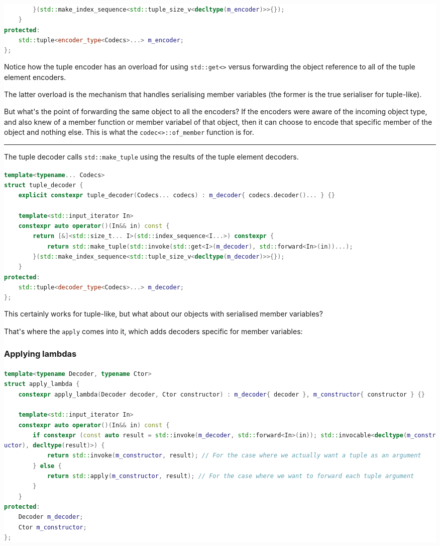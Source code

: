 ```c++
        }(std::make_index_sequence<std::tuple_size_v<decltype(m_encoder)>>{});
    }
protected:
    std::tuple<encoder_type<Codecs>...> m_encoder;
};
```

Notice how the tuple encoder has an overload for using `std::get<>` versus forwarding the object reference to all of the tuple element encoders.

The latter overload is the mechanism that handles serialising member variables (the former is the true serialiser for tuple-like).

But what's the point of forwarding the same object to all the encoders? If the encoders were aware of the incoming object type, and also knew of a member function or member variabel of that object, then it can choose to encode that specific member of the object and nothing else. This is what the `codec<>::of_member` function is for.

---

The tuple decoder calls `std::make_tuple` using the results of the tuple element decoders.

```c++
template<typename... Codecs>
struct tuple_decoder {
    explicit constexpr tuple_decoder(Codecs... codecs) : m_decoder{ codecs.decoder()... } {}

    template<std::input_iterator In>
    constexpr auto operator()(In&& in) const {
        return [&]<std::size_t... I>(std::index_sequence<I...>) constexpr {
            return std::make_tuple(std::invoke(std::get<I>(m_decoder), std::forward<In>(in))...);
        }(std::make_index_sequence<std::tuple_size_v<decltype(m_decoder)>>{});
    }
protected:
    std::tuple<decoder_type<Codecs>...> m_decoder;
};
```

This certainly works for tuple-like, but what about our objects with serialised member variables?

That's where the `apply` comes into it, which adds decoders specific for member variables:

### Applying lambdas

```c++
template<typename Decoder, typename Ctor>
struct apply_lambda {
    constexpr apply_lambda(Decoder decoder, Ctor constructor) : m_decoder{ decoder }, m_constructor{ constructor } {}

    template<std::input_iterator In>
    constexpr auto operator()(In&& in) const {
        if constexpr (const auto result = std::invoke(m_decoder, std::forward<In>(in)); std::invocable<decltype(m_constructor), decltype(result)>) {
            return std::invoke(m_constructor, result); // For the case where we actually want a tuple as an argument
        } else {
            return std::apply(m_constructor, result); // For the case where we want to forward each tuple argument
        }
    }
protected:
    Decoder m_decoder;
    Ctor m_constructor;
};
```
